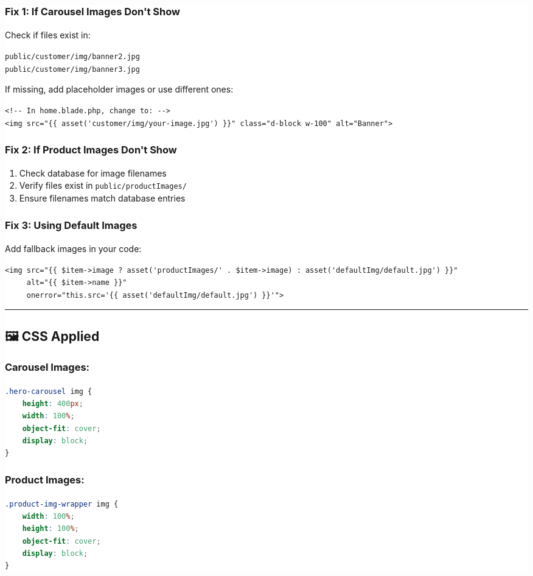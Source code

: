 ### Fix 1: If Carousel Images Don't Show

Check if files exist in:
```
public/customer/img/banner2.jpg
public/customer/img/banner3.jpg
```

If missing, add placeholder images or use different ones:

```blade
<!-- In home.blade.php, change to: -->
<img src="{{ asset('customer/img/your-image.jpg') }}" class="d-block w-100" alt="Banner">
```

### Fix 2: If Product Images Don't Show

1. Check database for image filenames
2. Verify files exist in `public/productImages/`
3. Ensure filenames match database entries

### Fix 3: Using Default Images

Add fallback images in your code:

```blade
<img src="{{ $item->image ? asset('productImages/' . $item->image) : asset('defaultImg/default.jpg') }}" 
     alt="{{ $item->name }}"
     onerror="this.src='{{ asset('defaultImg/default.jpg') }}'">
```

---

## 🖼️ CSS Applied

### Carousel Images:
```css
.hero-carousel img {
    height: 400px;
    width: 100%;
    object-fit: cover;
    display: block;
}
```

### Product Images:
```css
.product-img-wrapper img {
    width: 100%;
    height: 100%;
    object-fit: cover;
    display: block;
}
```
